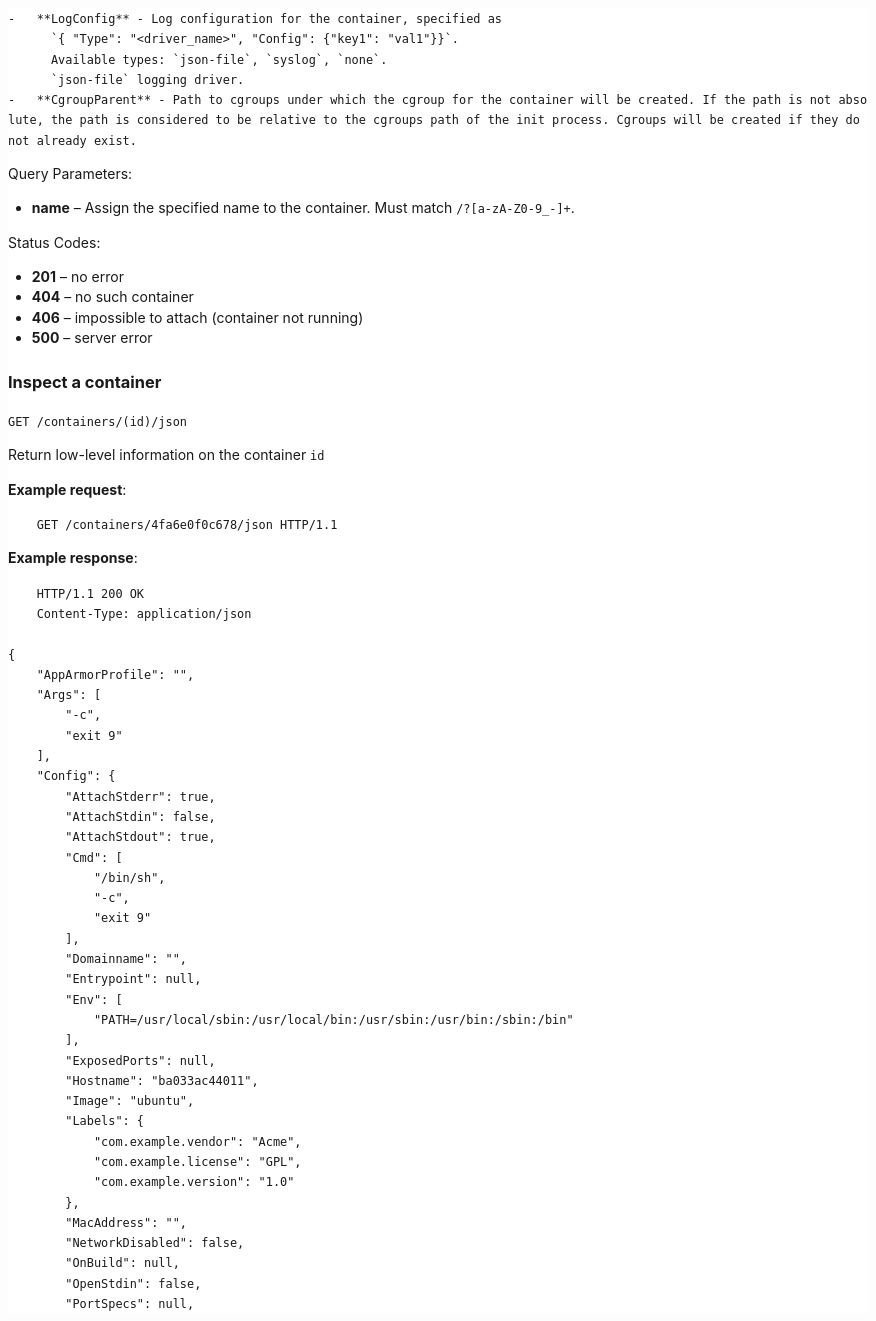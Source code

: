     -   **LogConfig** - Log configuration for the container, specified as
          `{ "Type": "<driver_name>", "Config": {"key1": "val1"}}`.
          Available types: `json-file`, `syslog`, `none`.
          `json-file` logging driver.
    -   **CgroupParent** - Path to cgroups under which the cgroup for the container will be created. If the path is not absolute, the path is considered to be relative to the cgroups path of the init process. Cgroups will be created if they do not already exist.

Query Parameters:

-   **name** – Assign the specified name to the container. Must
    match `/?[a-zA-Z0-9_-]+`.

Status Codes:

-   **201** – no error
-   **404** – no such container
-   **406** – impossible to attach (container not running)
-   **500** – server error

### Inspect a container

`GET /containers/(id)/json`

Return low-level information on the container `id`


**Example request**:

        GET /containers/4fa6e0f0c678/json HTTP/1.1

**Example response**:

        HTTP/1.1 200 OK
        Content-Type: application/json

	{
		"AppArmorProfile": "",
		"Args": [
			"-c",
			"exit 9"
		],
		"Config": {
			"AttachStderr": true,
			"AttachStdin": false,
			"AttachStdout": true,
			"Cmd": [
				"/bin/sh",
				"-c",
				"exit 9"
			],
			"Domainname": "",
			"Entrypoint": null,
			"Env": [
				"PATH=/usr/local/sbin:/usr/local/bin:/usr/sbin:/usr/bin:/sbin:/bin"
			],
			"ExposedPorts": null,
			"Hostname": "ba033ac44011",
			"Image": "ubuntu",
			"Labels": {
				"com.example.vendor": "Acme",
				"com.example.license": "GPL",
				"com.example.version": "1.0"
			},
			"MacAddress": "",
			"NetworkDisabled": false,
			"OnBuild": null,
			"OpenStdin": false,
			"PortSpecs": null,